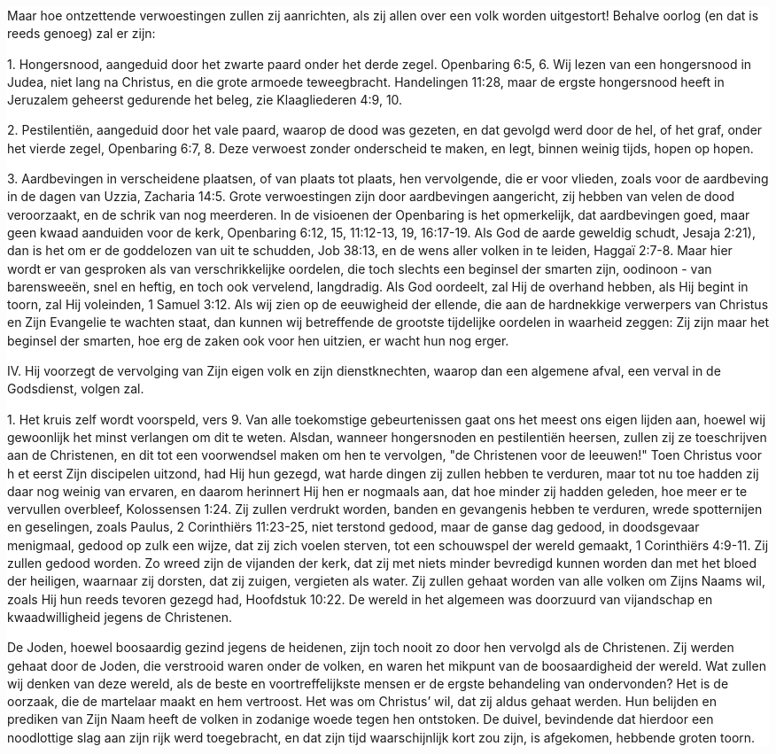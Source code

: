 Maar hoe ontzettende verwoestingen zullen zij aanrichten, als zij allen over een volk worden uitgestort! Behalve oorlog (en dat is reeds genoeg) zal er zijn: 

1\. Hongersnood, aangeduid door het zwarte paard onder het derde zegel. Openbaring 6:5, 6. Wij lezen van een hongersnood in Judea, niet lang na Christus, en die grote armoede teweegbracht. Handelingen 11:28, maar de ergste hongersnood heeft in Jeruzalem geheerst gedurende het beleg, zie Klaagliederen 4:9, 10. 

2\. Pestilentiën, aangeduid door het vale paard, waarop de dood was gezeten, en dat gevolgd werd door de hel, of het graf, onder het vierde zegel, Openbaring 6:7, 8. Deze verwoest zonder onderscheid te maken, en legt, binnen weinig tijds, hopen op hopen. 

3\. Aardbevingen in verscheidene plaatsen, of van plaats tot plaats, hen vervolgende, die er voor vlieden, zoals voor de aardbeving in de dagen van Uzzia, Zacharia 14:5. Grote verwoestingen zijn door aardbevingen aangericht, zij hebben van velen de dood veroorzaakt, en de schrik van nog meerderen. In de visioenen der Openbaring is het opmerkelijk, dat aardbevingen goed, maar geen kwaad aanduiden voor de kerk, Openbaring 6:12, 15, 11:12-13, 19, 16:17-19. Als God de aarde geweldig schudt, Jesaja 2:21), dan is het om er de goddelozen van uit te schudden, Job 38:13, en de wens aller volken in te leiden, Haggaï 2:7-8. Maar hier wordt er van gesproken als van verschrikkelijke oordelen, die toch slechts een beginsel der smarten zijn, oodinoon - van barensweeën, snel en heftig, en toch ook vervelend, langdradig. Als God oordeelt, zal Hij de overhand hebben, als Hij begint in toorn, zal Hij voleinden, 1 Samuel 3:12. Als wij zien op de eeuwigheid der ellende, die aan de hardnekkige verwerpers van Christus en Zijn Evangelie te wachten staat, dan kunnen wij betreffende de grootste tijdelijke oordelen in waarheid zeggen: Zij zijn maar het beginsel der smarten, hoe erg de zaken ook voor hen uitzien, er wacht hun nog erger. 

IV. Hij voorzegt de vervolging van Zijn eigen volk en zijn dienstknechten, waarop dan een algemene afval, een verval in de Godsdienst, volgen zal. 

1\. Het kruis zelf wordt voorspeld, vers 9. Van alle toekomstige gebeurtenissen gaat ons het meest ons eigen lijden aan, hoewel wij gewoonlijk het minst verlangen om dit te weten. Alsdan, wanneer hongersnoden en pestilentiën heersen, zullen zij ze toeschrijven aan de Christenen, en dit tot een voorwendsel maken om hen te vervolgen, "de Christenen voor de leeuwen!" Toen Christus voor h et eerst Zijn discipelen uitzond, had Hij hun gezegd, wat harde dingen zij zullen hebben te verduren, maar tot nu toe hadden zij daar nog weinig van ervaren, en daarom herinnert Hij hen er nogmaals aan, dat hoe minder zij hadden geleden, hoe meer er te vervullen overbleef, Kolossensen 1:24. Zij zullen verdrukt worden, banden en gevangenis hebben te verduren, wrede spotternijen en geselingen, zoals Paulus, 2 Corinthiërs 11:23-25, niet terstond gedood, maar de ganse dag gedood, in doodsgevaar menigmaal, gedood op zulk een wijze, dat zij zich voelen sterven, tot een schouwspel der wereld gemaakt, 1 Corinthiërs 4:9-11. Zij zullen gedood worden. Zo wreed zijn de vijanden der kerk, dat zij met niets minder bevredigd kunnen worden dan met het bloed der heiligen, waarnaar zij dorsten, dat zij zuigen, vergieten als water. Zij zullen gehaat worden van alle volken om Zijns Naams wil, zoals Hij hun reeds tevoren gezegd had, Hoofdstuk 10:22. De wereld in het algemeen was doorzuurd van vijandschap en kwaadwilligheid jegens de Christenen.

De Joden, hoewel boosaardig gezind jegens de heidenen, zijn toch nooit zo door hen vervolgd als de Christenen. Zij werden gehaat door de Joden, die verstrooid waren onder de volken, en waren het mikpunt van de boosaardigheid der wereld. Wat zullen wij denken van deze wereld, als de beste en voortreffelijkste mensen er de ergste behandeling van ondervonden? Het is de oorzaak, die de martelaar maakt en hem vertroost. Het was om Christus’ wil, dat zij aldus gehaat werden. Hun belijden en prediken van Zijn Naam heeft de volken in zodanige woede tegen hen ontstoken. De duivel, bevindende dat hierdoor een noodlottige slag aan zijn rijk werd toegebracht, en dat zijn tijd waarschijnlijk kort zou zijn, is afgekomen, hebbende groten toorn. 
